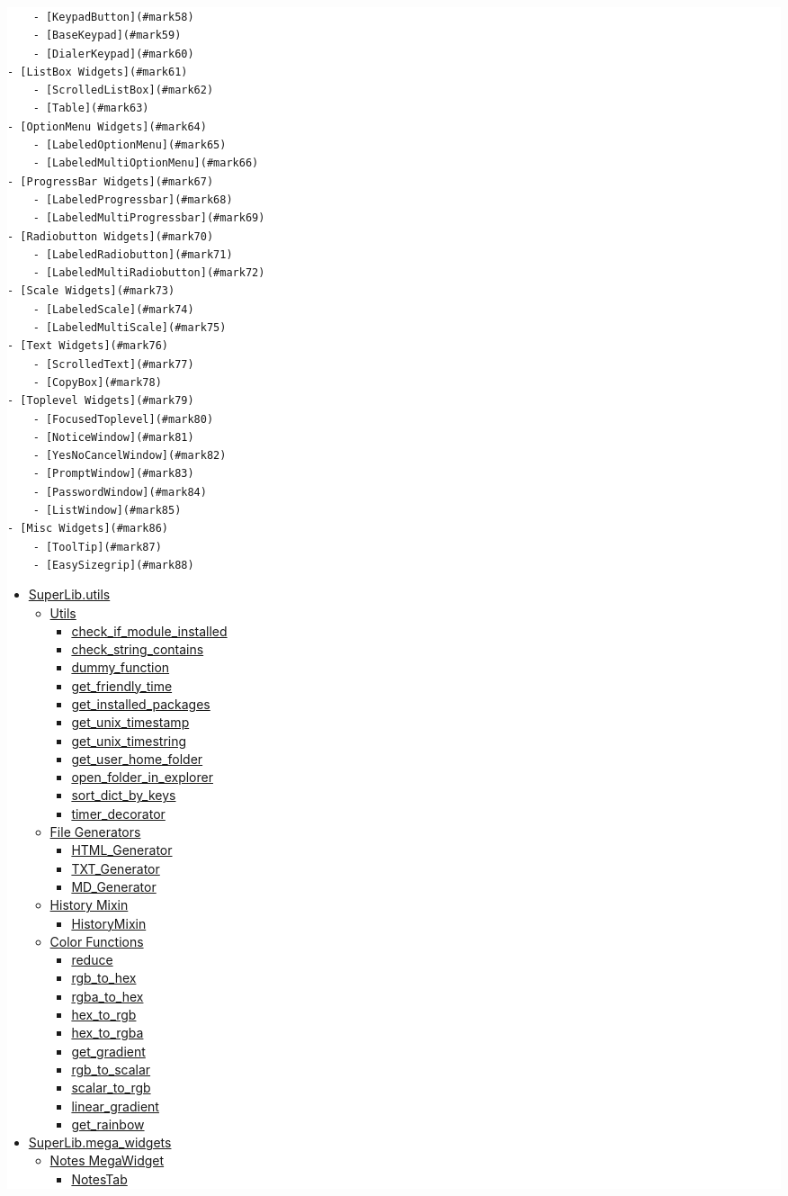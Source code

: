 		- [KeypadButton](#mark58)
		- [BaseKeypad](#mark59)
		- [DialerKeypad](#mark60)
	- [ListBox Widgets](#mark61)
		- [ScrolledListBox](#mark62)
		- [Table](#mark63)
	- [OptionMenu Widgets](#mark64)
		- [LabeledOptionMenu](#mark65)
		- [LabeledMultiOptionMenu](#mark66)
	- [ProgressBar Widgets](#mark67)
		- [LabeledProgressbar](#mark68)
		- [LabeledMultiProgressbar](#mark69)
	- [Radiobutton Widgets](#mark70)
		- [LabeledRadiobutton](#mark71)
		- [LabeledMultiRadiobutton](#mark72)
	- [Scale Widgets](#mark73)
		- [LabeledScale](#mark74)
		- [LabeledMultiScale](#mark75)
	- [Text Widgets](#mark76)
		- [ScrolledText](#mark77)
		- [CopyBox](#mark78)
	- [Toplevel Widgets](#mark79)
		- [FocusedToplevel](#mark80)
		- [NoticeWindow](#mark81)
		- [YesNoCancelWindow](#mark82)
		- [PromptWindow](#mark83)
		- [PasswordWindow](#mark84)
		- [ListWindow](#mark85)
	- [Misc Widgets](#mark86)
		- [ToolTip](#mark87)
		- [EasySizegrip](#mark88)
- [SuperLib.utils](#mark89)
	- [Utils](#mark90)
		- [check_if_module_installed](#mark91)
		- [check_string_contains](#mark92)
		- [dummy_function](#mark93)
		- [get_friendly_time](#mark94)
		- [get_installed_packages](#mark95)
		- [get_unix_timestamp](#mark96)
		- [get_unix_timestring](#mark97)
		- [get_user_home_folder](#mark98)
		- [open_folder_in_explorer](#mark99)
		- [sort_dict_by_keys](#mark100)
		- [timer_decorator](#mark101)
	- [File Generators](#mark102)
		- [HTML_Generator](#mark103)
		- [TXT_Generator](#mark104)
		- [MD_Generator](#mark105)
	- [History Mixin](#mark106)
		- [HistoryMixin](#mark107)
	- [Color Functions](#mark108)
		- [reduce](#mark109)
		- [rgb_to_hex](#mark110)
		- [rgba_to_hex](#mark111)
		- [hex_to_rgb](#mark112)
		- [hex_to_rgba](#mark113)
		- [get_gradient](#mark114)
		- [rgb_to_scalar](#mark115)
		- [scalar_to_rgb](#mark116)
		- [linear_gradient](#mark117)
		- [get_rainbow](#mark118)
- [SuperLib.mega_widgets](#mark119)
	- [Notes MegaWidget](#mark120)
		- [NotesTab](#mark121)